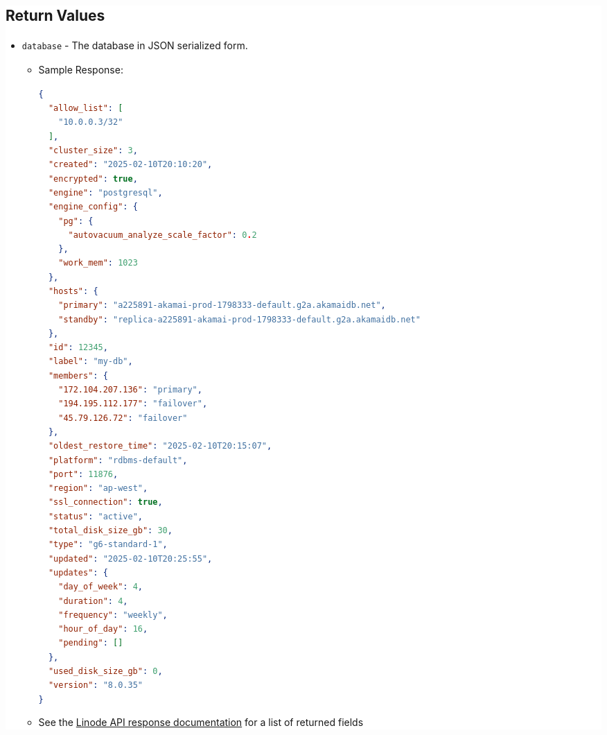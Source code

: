 ## Return Values

- `database` - The database in JSON serialized form.

    - Sample Response:
        ```json
        {
          "allow_list": [
            "10.0.0.3/32"
          ],
          "cluster_size": 3,
          "created": "2025-02-10T20:10:20",
          "encrypted": true,
          "engine": "postgresql",
          "engine_config": {
            "pg": {
              "autovacuum_analyze_scale_factor": 0.2
            },
            "work_mem": 1023
          },
          "hosts": {
            "primary": "a225891-akamai-prod-1798333-default.g2a.akamaidb.net",
            "standby": "replica-a225891-akamai-prod-1798333-default.g2a.akamaidb.net"
          },
          "id": 12345,
          "label": "my-db",
          "members": {
            "172.104.207.136": "primary",
            "194.195.112.177": "failover",
            "45.79.126.72": "failover"
          },
          "oldest_restore_time": "2025-02-10T20:15:07",
          "platform": "rdbms-default",
          "port": 11876,
          "region": "ap-west",
          "ssl_connection": true,
          "status": "active",
          "total_disk_size_gb": 30,
          "type": "g6-standard-1",
          "updated": "2025-02-10T20:25:55",
          "updates": {
            "day_of_week": 4,
            "duration": 4,
            "frequency": "weekly",
            "hour_of_day": 16,
            "pending": []
          },
          "used_disk_size_gb": 0,
          "version": "8.0.35"
        }
        ```
    - See the [Linode API response documentation](https://techdocs.akamai.com/linode-api/reference/get-databases-postgre-sql-instance) for a list of returned fields
